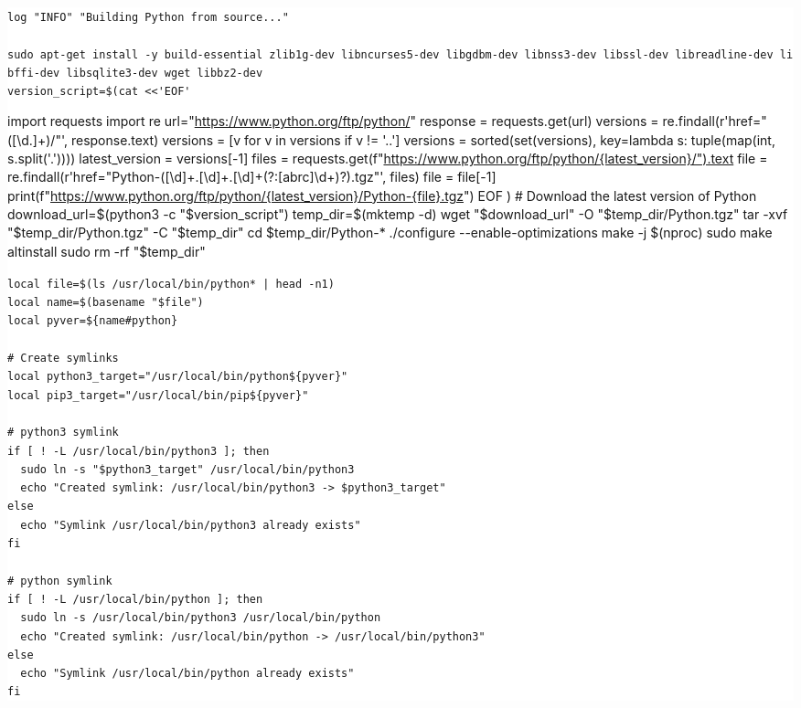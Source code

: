     log "INFO" "Building Python from source..."
   
    sudo apt-get install -y build-essential zlib1g-dev libncurses5-dev libgdbm-dev libnss3-dev libssl-dev libreadline-dev libffi-dev libsqlite3-dev wget libbz2-dev
    version_script=$(cat <<'EOF'
import requests
import re
url="https://www.python.org/ftp/python/"
response = requests.get(url)
versions = re.findall(r'href="([\d\.]+)/"', response.text)
versions = [v for v in versions if v != '..']
versions = sorted(set(versions), key=lambda s: tuple(map(int, s.split('.'))))
latest_version = versions[-1]
files = requests.get(f"https://www.python.org/ftp/python/{latest_version}/").text
file = re.findall(r'href="Python-([\d]+\.[\d]+\.[\d]+(?:[abrc]\d+)?)\.tgz"', files)
file = file[-1]
print(f"https://www.python.org/ftp/python/{latest_version}/Python-{file}.tgz")
EOF
)
    # Download the latest version of Python
    download_url=$(python3 -c "$version_script")
    temp_dir=$(mktemp -d)
    wget "$download_url" -O "$temp_dir/Python.tgz"
    tar -xvf "$temp_dir/Python.tgz" -C "$temp_dir"
    cd $temp_dir/Python-*
    ./configure --enable-optimizations
    make -j $(nproc)
    sudo make altinstall
    sudo rm -rf "$temp_dir"

    local file=$(ls /usr/local/bin/python* | head -n1)
    local name=$(basename "$file")
    local pyver=${name#python}

    # Create symlinks
    local python3_target="/usr/local/bin/python${pyver}"
    local pip3_target="/usr/local/bin/pip${pyver}"

    # python3 symlink
    if [ ! -L /usr/local/bin/python3 ]; then
      sudo ln -s "$python3_target" /usr/local/bin/python3
      echo "Created symlink: /usr/local/bin/python3 -> $python3_target"
    else
      echo "Symlink /usr/local/bin/python3 already exists"
    fi

    # python symlink
    if [ ! -L /usr/local/bin/python ]; then
      sudo ln -s /usr/local/bin/python3 /usr/local/bin/python
      echo "Created symlink: /usr/local/bin/python -> /usr/local/bin/python3"
    else
      echo "Symlink /usr/local/bin/python already exists"
    fi
